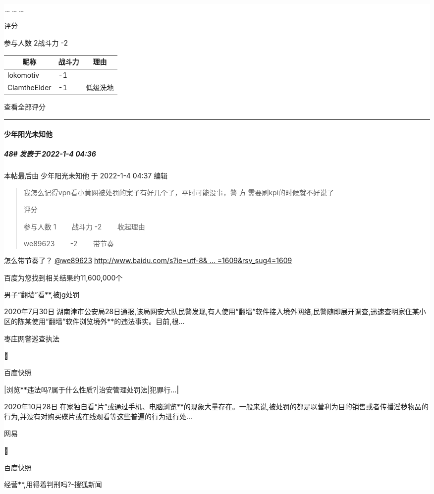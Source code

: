 ﹍﹍﹍

评分

 参与人数 2战斗力 -2

|昵称|战斗力|理由|
|----|---|---|
| lokomotiv|-1||
| ClamtheElder|-1|低级洗地|

查看全部评分

*****

####  少年阳光未知他  
##### 48#       发表于 2022-1-4 04:36

 本帖最后由 少年阳光未知他 于 2022-1-4 04:37 编辑 
<blockquote>我怎么记得vpn看小黄网被处罚的案子有好几个了，平时可能没事，警 方 需要刷kpi的时候就不好说了

评分

参与人数 1        战斗力 -2        收起理由

 we89623        -2        带节奏</blockquote>
怎么带节奏了？
[@we89623](https://bbs.saraba1st.com/2b/home.php?mod=space&amp;uid=109229) 
[http://www.baidu.com/s?ie=utf-8&amp; ... =1609&amp;rsv_sug4=1609](http://www.baidu.com/s?ie=utf-8&amp;f=8&amp;rsv_bp=1&amp;rsv_idx=1&amp;tn=baidu&amp;wd=%E8%89%B2%E6%83%85%E7%BD%91%E7%AB%99%20%E5%A4%84%E7%BD%9A&amp;fenlei=256&amp;rsv_pq=b9aae5be000a2819&amp;rsv_t=4400vpPnOafoXoq5r3mjpisg68neN1MhUkuK%2BPnWNutQmwg%2B5Wj6yoZMaCc&amp;rqlang=cn&amp;rsv_enter=0&amp;rsv_dl=tb&amp;rsv_n=2&amp;rsv_sug3=1&amp;rsv_btype=i&amp;inputT=1609&amp;rsv_sug4=1609)

百度为您找到相关结果约11,600,000个

男子“翻墙”看**,被jg处罚

2020年7月30日 湖南津市公安局28日通报,该局网安大队民警发现,有人使用“翻墙”软件接入境外网络,民警随即展开调查,迅速查明家住某小区的陈某使用“翻墙”软件浏览境外**的违法事实。目前,根...

枣庄网警巡查执法



百度快照

|浏览**违法吗?属于什么性质?|治安管理处罚法|犯罪行...|

2020年10月28日 在家独自看“片”或通过手机、电脑浏览**的现象大量存在。一般来说,被处罚的都是以营利为目的销售或者传播淫秽物品的行为,并没有对购买碟片或在线观看等这些普遍的行为进行处...

网易



百度快照

经营**,用得着判刑吗?-搜狐新闻
